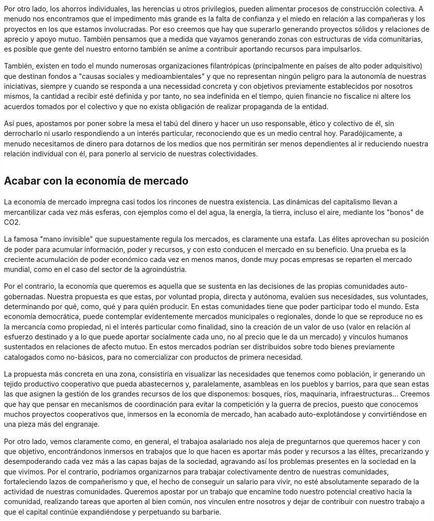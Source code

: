 Por otro lado, los ahorros individuales, las herencias u otros privilegios, pueden alimentar procesos de construcción colectiva. A menudo nos encontramos que el impedimento más grande es la falta de confianza y el miedo en relación a las compañeras y los proyectos en los que estamos involucradas. Por eso creemos que hay que superarlo generando proyectos sólidos y relaciones de aprecio y apoyo mutuo. También pensamos que a medida que vayamos generando zonas con estructuras de vida comunitarias, es posible que gente del nuestro entorno también se anime a contribuir aportando recursos para impulsarlos. 

También, existen en todo el mundo numerosas organizaciones filantrópicas (principalmente en países de alto poder adquisitivo) que destinan fondos a "causas sociales y medioambientales" y que no representan ningún peligro para la autonomía de nuestras iniciativas, siempre y cuando se responda a una necessidad concreta y con objetivos previamente establecidos por nosotros mismos, la cantidad a recibir esté definida y por tanto, no sea indefinida en el tiempo, quien financie no fiscalice ni altere los acuerdos tomados por el colectivo y que no exista obligación de realizar propaganda de la entidad.

Así pues, apostamos por poner sobre la mesa el tabú del dinero y hacer un uso responsable, ético y colectivo de él, sin derrocharlo ni usarlo respondiendo a un interés particular, reconociendo que es un medio central hoy. Paradójicamente, a menudo necesitamos de dinero para dotarnos de los medios que nos permitirán ser menos dependientes al ir reduciendo nuestra relación individual con él, para ponerlo al servicio de nuestras colectividades.

## Acabar con la economía de mercado

La economía de mercado impregna casi todos los rincones de nuestra existencia. Las dinámicas del capitalismo llevan a mercantilizar cada vez más esferas, con ejemplos como el del agua, la energía, la tierra, incluso el aire, mediante los "bonos" de CO2.

La famosa "mano invisible" que supuestamente regula los mercados, es claramente una estafa. Las élites aprovechan su posición de poder para acumular información, poder y recursos, y con esto conducen el mercado en su beneficio. Una prueba es la creciente acumulación de poder económico cada vez en menos manos, donde muy pocas empresas se reparten el mercado mundial, como en el caso del sector de la agroindústria.

Por el contrario, la economía que queremos es aquella que se sustenta en las decisiones de las propias comunidades auto-gobernadas. Nuestra propuesta es que estas, por voluntad propia, directa y autónoma, evalúen sus necesidades, sus voluntades, determinando por qué, como, qué y para quién producir. En estas comunidades tiene que poder participar todo el mundo. Esta economía democrática, puede contemplar evidentemente mercados municipales o regionales, donde lo que se reproduce no es la mercancía como propiedad, ni el interés particular como finalidad, sino la creación de un valor de uso (valor en relación al esfuerzo destinado y a lo que puede aportar socialmente cada uno, no al precio que le da un mercado) y vínculos humanos sustentados en relaciones de afecto mutuo. En estos mercados podrían ser distribuidos sobre todo bienes previamente catalogados como no-básicos, para no comercializar con productos de primera necesidad.

La propuesta más concreta en una zona, consistiría en visualizar las necesidades que tenemos como población, ir generando un tejido productivo cooperativo que pueda abastecernos y, paralelamente, asambleas en los pueblos y barrios, para que sean estas las que asignen la gestión de los grandes recursos de los que disponemos: bosques, ríos, maquinaria, infraestructuras... Creemos que hay que pensar en mecanismos de coordinación para evitar la competición y la guerra de precios, puesto que conocemos muchos proyectos cooperativos que, inmersos en la economía de mercado, han acabado auto-explotándose y convirtiéndose en una pieza más del engranaje.

Por otro lado, vemos claramente como, en general, el trabajoa asalariado nos aleja de preguntarnos que queremos hacer y con que objetivo, encontrándonos inmersos en trabajos que lo que hacen es aportar más poder y recursos a las élites, precarizando y desempoderando cada vez más a las capas bajas de la sociedad, agravando así los problemas presentes en la sociedad en la que vivimos. Por el contrario, podríamos organizarnos para trabajar colectivamente dentro de nuestras comunidades, fortaleciendo lazos de compañerismo y que, el hecho de conseguir un salario para vivir, no esté absolutamente separado de la actividad de nuestras comunidades. Queremos apostar por un trabajo que encamine todo nuestro potencial creativo hacia la comunidad, realizando tareas que aporten al bien común, nos vinculen entre nosotros y dejar de contribuir con nuestro trabajo a que el capital continúe expandiéndose y perpetuando su barbarie.

